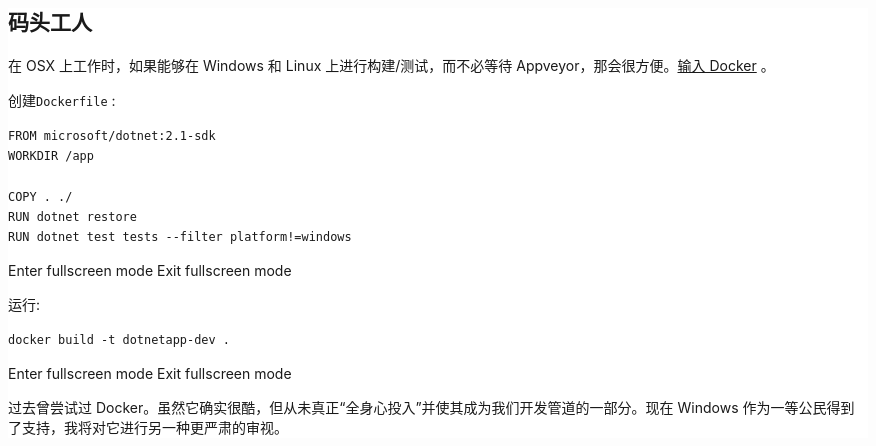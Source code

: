 ## 码头工人

在 OSX 上工作时，如果能够在 Windows 和 Linux 上进行构建/测试，而不必等待 Appveyor，那会很方便。[输入 Docker](https://docs.microsoft.com/en-us/dotnet/core/docker/docker-basics-dotnet-core) 。

创建`Dockerfile` :

```
FROM microsoft/dotnet:2.1-sdk
WORKDIR /app

COPY . ./
RUN dotnet restore
RUN dotnet test tests --filter platform!=windows 
```

Enter fullscreen mode Exit fullscreen mode

运行:

```
docker build -t dotnetapp-dev . 
```

Enter fullscreen mode Exit fullscreen mode

过去曾尝试过 Docker。虽然它确实很酷，但从未真正“全身心投入”并使其成为我们开发管道的一部分。现在 Windows 作为一等公民得到了支持，我将对它进行另一种更严肃的审视。